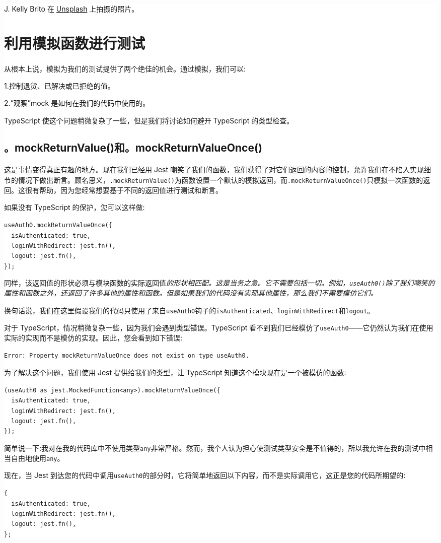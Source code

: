 J. Kelly Brito 在 [Unsplash](https://unsplash.com/s/photos/coloring-book?utm_source=unsplash&utm_medium=referral&utm_content=creditCopyText) 上拍摄的照片。

# 利用模拟函数进行测试

从根本上说，模拟为我们的测试提供了两个绝佳的机会。通过模拟，我们可以:

1.控制退货、已解决或已拒绝的值。

2.“观察”mock 是如何在我们的代码中使用的。

TypeScript 使这个问题稍微复杂了一些，但是我们将讨论如何避开 TypeScript 的类型检查。

## 。mockReturnValue()和。mockReturnValueOnce()

这是事情变得真正有趣的地方。现在我们已经用 Jest 嘲笑了我们的函数，我们获得了对它们返回的内容的控制，允许我们在不陷入实现细节的情况下做出断言。顾名思义，`.mockReturnValue()`为函数设置一个默认的模拟返回，而`.mockReturnValueOnce()`只模拟一次函数的返回。这很有帮助，因为您经常想要基于不同的返回值进行测试和断言。

如果没有 TypeScript 的保护，您可以这样做:

```
useAuth0.mockReturnValueOnce({
  isAuthenticated: true,
  loginWithRedirect: jest.fn(),
  logout: jest.fn(),
});
```

同样，该返回值的形状必须与模块函数的实际返回值*的形状相匹配。这是当务之急。它不需要包括一切。例如，`useAuth0()`除了我们嘲笑的属性和函数之外，还返回了许多其他的属性和函数。但是如果我们的代码没有实现其他属性，那么我们不需要模仿它们。*

换句话说，我们在这里假设我们的代码只使用了来自`useAuth0`钩子的`isAuthenticated`、`loginWithRedirect`和`logout`。

对于 TypeScript，情况稍微复杂一些，因为我们会遇到类型错误。TypeScript 看不到我们已经模仿了`useAuth0`——它仍然认为我们在使用实际的实现而不是模仿的实现。因此，您会看到如下错误:

```
Error: Property mockReturnValueOnce does not exist on type useAuth0.
```

为了解决这个问题，我们使用 Jest 提供给我们的类型，让 TypeScript 知道这个模块现在是一个被模仿的函数:

```
(useAuth0 as jest.MockedFunction<any>).mockReturnValueOnce({
  isAuthenticated: true,
  loginWithRedirect: jest.fn(),
  logout: jest.fn(),
});
```

简单说一下:我对在我的代码库中不使用类型`any`非常严格。然而，我个人认为担心使测试类型安全是不值得的，所以我允许在我的测试中相当自由地使用`any`。

现在，当 Jest 到达您的代码中调用`useAuth0`的部分时，它将简单地返回以下内容，而不是实际调用它，这正是您的代码所期望的:

```
{
  isAuthenticated: true,
  loginWithRedirect: jest.fn(),
  logout: jest.fn(),
};
```
